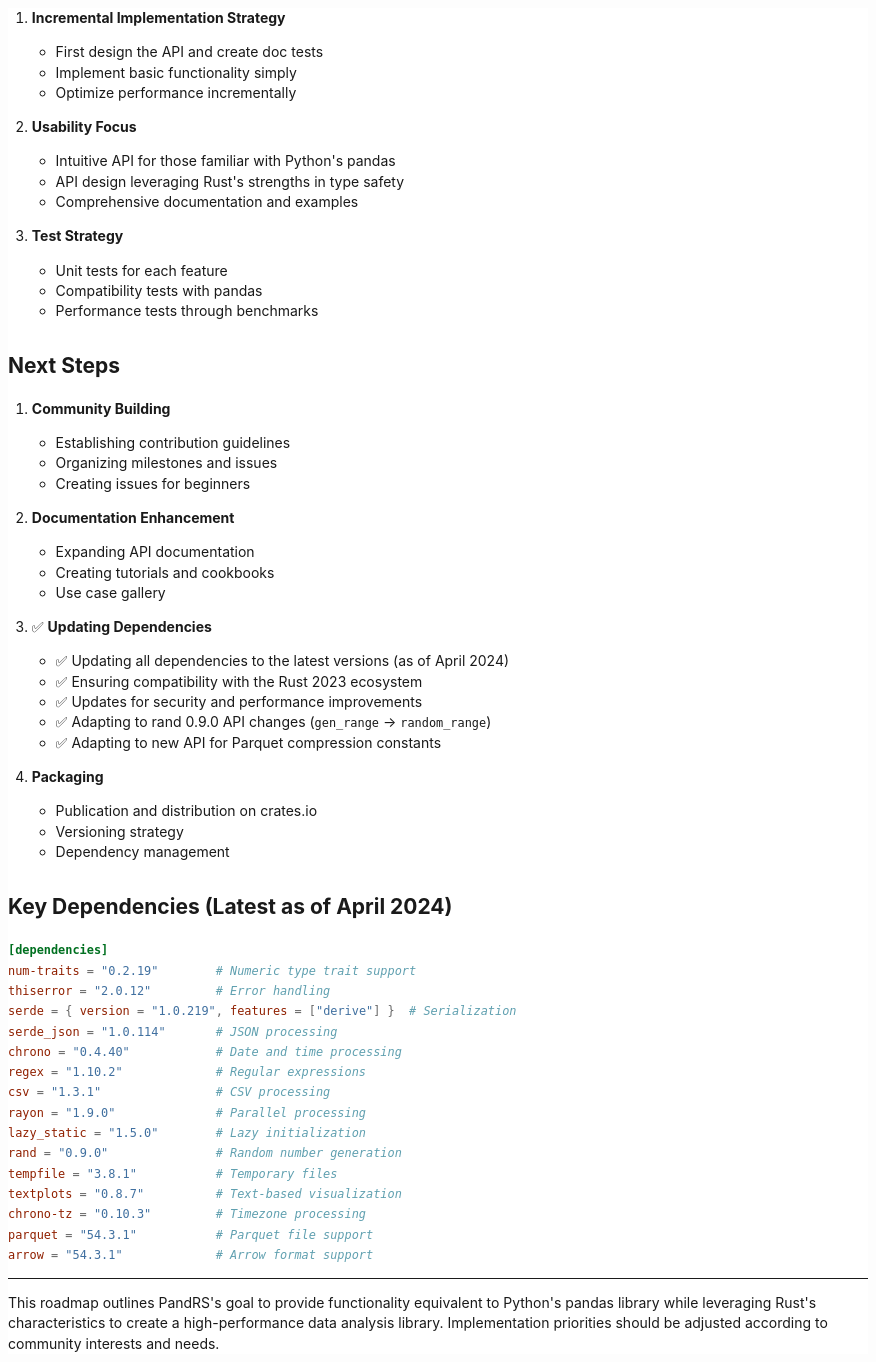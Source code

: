 1. **Incremental Implementation Strategy**
   - First design the API and create doc tests
   - Implement basic functionality simply
   - Optimize performance incrementally

2. **Usability Focus**
   - Intuitive API for those familiar with Python's pandas
   - API design leveraging Rust's strengths in type safety
   - Comprehensive documentation and examples

3. **Test Strategy**
   - Unit tests for each feature
   - Compatibility tests with pandas
   - Performance tests through benchmarks

## Next Steps

1. **Community Building**
   - Establishing contribution guidelines
   - Organizing milestones and issues
   - Creating issues for beginners

2. **Documentation Enhancement**
   - Expanding API documentation
   - Creating tutorials and cookbooks
   - Use case gallery

3. ✅ **Updating Dependencies**
   - ✅ Updating all dependencies to the latest versions (as of April 2024)
   - ✅ Ensuring compatibility with the Rust 2023 ecosystem
   - ✅ Updates for security and performance improvements
   - ✅ Adapting to rand 0.9.0 API changes (`gen_range` → `random_range`)
   - ✅ Adapting to new API for Parquet compression constants

4. **Packaging**
   - Publication and distribution on crates.io
   - Versioning strategy
   - Dependency management

## Key Dependencies (Latest as of April 2024)

```toml
[dependencies]
num-traits = "0.2.19"        # Numeric type trait support
thiserror = "2.0.12"         # Error handling
serde = { version = "1.0.219", features = ["derive"] }  # Serialization
serde_json = "1.0.114"       # JSON processing
chrono = "0.4.40"            # Date and time processing
regex = "1.10.2"             # Regular expressions
csv = "1.3.1"                # CSV processing
rayon = "1.9.0"              # Parallel processing
lazy_static = "1.5.0"        # Lazy initialization
rand = "0.9.0"               # Random number generation
tempfile = "3.8.1"           # Temporary files
textplots = "0.8.7"          # Text-based visualization
chrono-tz = "0.10.3"         # Timezone processing
parquet = "54.3.1"           # Parquet file support
arrow = "54.3.1"             # Arrow format support
```

---

This roadmap outlines PandRS's goal to provide functionality equivalent to Python's pandas library while leveraging Rust's characteristics to create a high-performance data analysis library. Implementation priorities should be adjusted according to community interests and needs.